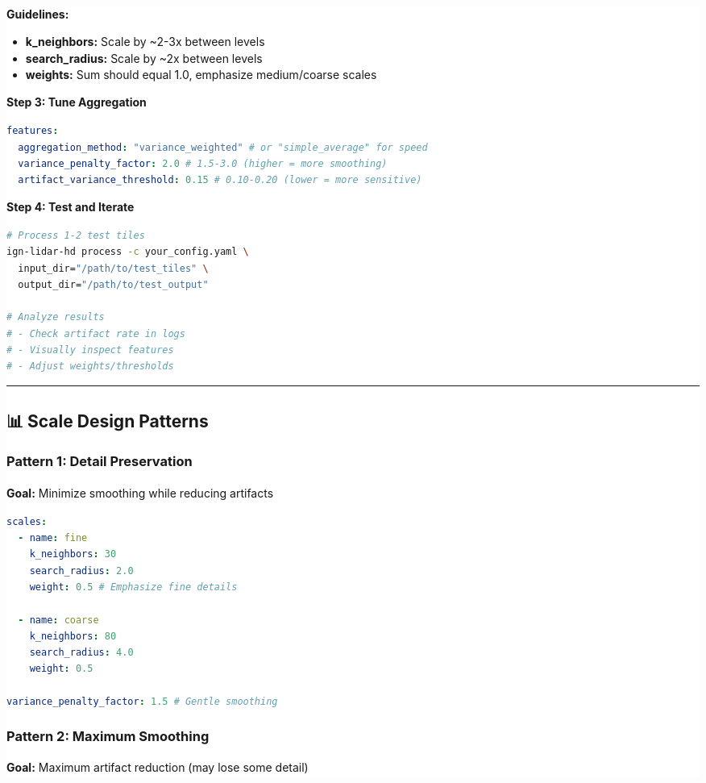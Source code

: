**Guidelines:**

- **k_neighbors:** Scale by ~2-3x between levels
- **search_radius:** Scale by ~2x between levels
- **weights:** Sum should equal 1.0, emphasize medium/coarse scales

**Step 3: Tune Aggregation**

```yaml
features:
  aggregation_method: "variance_weighted" # or "simple_average" for speed
  variance_penalty_factor: 2.0 # 1.5-3.0 (higher = more smoothing)
  artifact_variance_threshold: 0.15 # 0.10-0.20 (lower = more sensitive)
```

**Step 4: Test and Iterate**

```bash
# Process 1-2 test tiles
ign-lidar-hd process -c your_config.yaml \
  input_dir="/path/to/test_tiles" \
  output_dir="/path/to/test_output"

# Analyze results
# - Check artifact rate in logs
# - Visually inspect features
# - Adjust weights/thresholds
```

---

## 📊 Scale Design Patterns

### Pattern 1: Detail Preservation

**Goal:** Minimize smoothing while reducing artifacts

```yaml
scales:
  - name: fine
    k_neighbors: 30
    search_radius: 2.0
    weight: 0.5 # Emphasize fine details

  - name: coarse
    k_neighbors: 80
    search_radius: 4.0
    weight: 0.5

variance_penalty_factor: 1.5 # Gentle smoothing
```

### Pattern 2: Maximum Smoothing

**Goal:** Maximum artifact reduction (may lose some detail)
